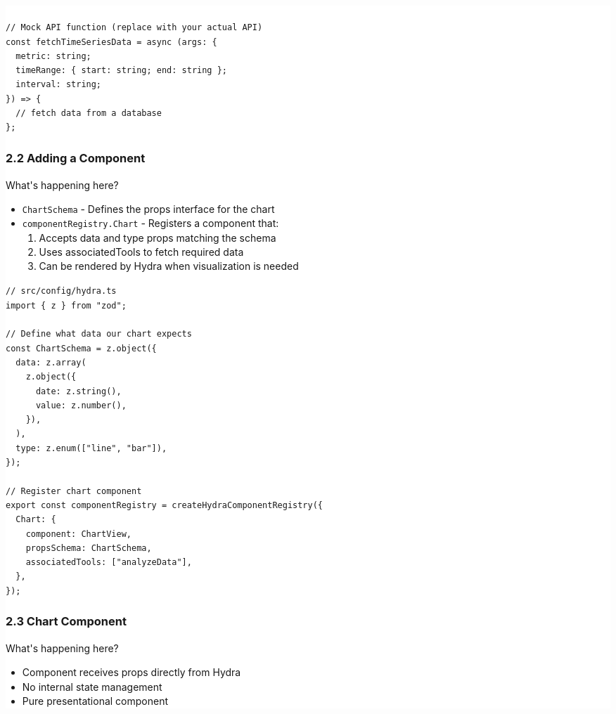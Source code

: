 ```tsx

// Mock API function (replace with your actual API)
const fetchTimeSeriesData = async (args: {
  metric: string;
  timeRange: { start: string; end: string };
  interval: string;
}) => {
  // fetch data from a database
};
```

### 2.2 Adding a Component

What's happening here?

- `ChartSchema` - Defines the props interface for the chart
- `componentRegistry.Chart` - Registers a component that:
  1. Accepts data and type props matching the schema
  2. Uses associatedTools to fetch required data
  3. Can be rendered by Hydra when visualization is needed

```tsx
// src/config/hydra.ts
import { z } from "zod";

// Define what data our chart expects
const ChartSchema = z.object({
  data: z.array(
    z.object({
      date: z.string(),
      value: z.number(),
    }),
  ),
  type: z.enum(["line", "bar"]),
});

// Register chart component
export const componentRegistry = createHydraComponentRegistry({
  Chart: {
    component: ChartView,
    propsSchema: ChartSchema,
    associatedTools: ["analyzeData"],
  },
});
```

### 2.3 Chart Component

What's happening here?

- Component receives props directly from Hydra
- No internal state management
- Pure presentational component
